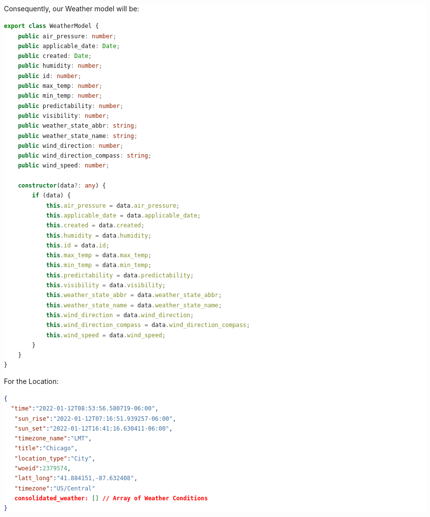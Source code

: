 Consequently, our Weather model will be:

```typescript
export class WeatherModel {
    public air_pressure: number;
    public applicable_date: Date;
    public created: Date;
    public humidity: number;
    public id: number;
    public max_temp: number;
    public min_temp: number;
    public predictability: number;
    public visibility: number;
    public weather_state_abbr: string;
    public weather_state_name: string;
    public wind_direction: number;
    public wind_direction_compass: string;
    public wind_speed: number;

    constructor(data?: any) {
        if (data) {
            this.air_pressure = data.air_pressure;
            this.applicable_date = data.applicable_date;
            this.created = data.created;
            this.humidity = data.humidity;
            this.id = data.id;
            this.max_temp = data.max_temp;
            this.min_temp = data.min_temp;
            this.predictability = data.predictability;
            this.visibility = data.visibility;
            this.weather_state_abbr = data.weather_state_abbr;
            this.weather_state_name = data.weather_state_name;
            this.wind_direction = data.wind_direction;
            this.wind_direction_compass = data.wind_direction_compass;
            this.wind_speed = data.wind_speed;        
        }
    }
}
```

For the Location:

```json
{
  "time":"2022-01-12T08:53:56.580719-06:00",
   "sun_rise":"2022-01-12T07:16:51.939257-06:00",
   "sun_set":"2022-01-12T16:41:16.630411-06:00",
   "timezone_name":"LMT",
   "title":"Chicago",
   "location_type":"City",
   "woeid":2379574,
   "latt_long":"41.884151,-87.632408",
   "timezone":"US/Central"
   consolidated_weather: [] // Array of Weather Conditions
}
```
